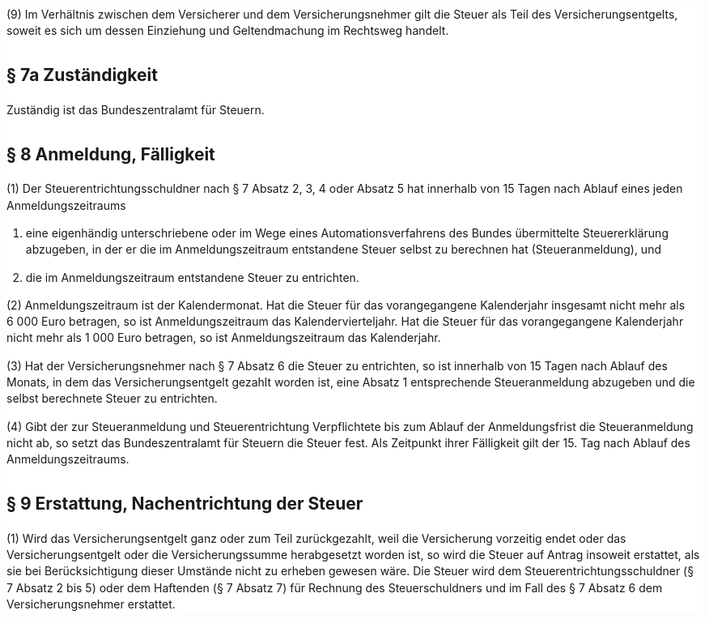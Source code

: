 (9) Im Verhältnis zwischen dem Versicherer und dem Versicherungsnehmer
gilt die Steuer als Teil des Versicherungsentgelts, soweit es sich um
dessen Einziehung und Geltendmachung im Rechtsweg handelt.


## § 7a Zuständigkeit

Zuständig ist das Bundeszentralamt für Steuern.


## § 8 Anmeldung, Fälligkeit

(1) Der Steuerentrichtungsschuldner nach § 7 Absatz 2, 3, 4 oder
Absatz 5 hat innerhalb von 15 Tagen nach Ablauf eines jeden
Anmeldungszeitraums

1.  eine eigenhändig unterschriebene oder im Wege eines
    Automationsverfahrens des Bundes übermittelte Steuererklärung
    abzugeben, in der er die im Anmeldungszeitraum entstandene Steuer
    selbst zu berechnen hat (Steueranmeldung), und


2.  die im Anmeldungszeitraum entstandene Steuer zu entrichten.




(2) Anmeldungszeitraum ist der Kalendermonat. Hat die Steuer für das
vorangegangene Kalenderjahr insgesamt nicht mehr als 6 000 Euro
betragen, so ist Anmeldungszeitraum das Kalendervierteljahr. Hat die
Steuer für das vorangegangene Kalenderjahr nicht mehr als 1 000 Euro
betragen, so ist Anmeldungszeitraum das Kalenderjahr.

(3) Hat der Versicherungsnehmer nach § 7 Absatz 6 die Steuer zu
entrichten, so ist innerhalb von 15 Tagen nach Ablauf des Monats, in
dem das Versicherungsentgelt gezahlt worden ist, eine Absatz 1
entsprechende Steueranmeldung abzugeben und die selbst berechnete
Steuer zu entrichten.

(4) Gibt der zur Steueranmeldung und Steuerentrichtung Verpflichtete
bis zum Ablauf der Anmeldungsfrist die Steueranmeldung nicht ab, so
setzt das Bundeszentralamt für Steuern die Steuer fest. Als Zeitpunkt
ihrer Fälligkeit gilt der 15. Tag nach Ablauf des Anmeldungszeitraums.


## § 9 Erstattung, Nachentrichtung der Steuer

(1) Wird das Versicherungsentgelt ganz oder zum Teil zurückgezahlt,
weil die Versicherung vorzeitig endet oder das Versicherungsentgelt
oder die Versicherungssumme herabgesetzt worden ist, so wird die
Steuer auf Antrag insoweit erstattet, als sie bei Berücksichtigung
dieser Umstände nicht zu erheben gewesen wäre. Die Steuer wird dem
Steuerentrichtungsschuldner (§ 7 Absatz 2 bis 5) oder dem Haftenden (§
7 Absatz 7) für Rechnung des Steuerschuldners und im Fall des § 7
Absatz 6 dem Versicherungsnehmer erstattet.
